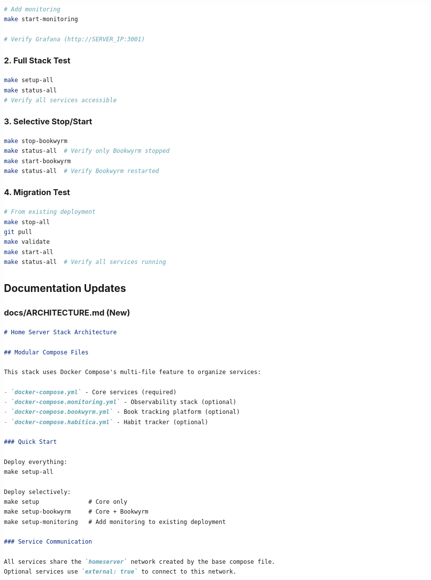 ```bash
# Add monitoring
make start-monitoring

# Verify Grafana (http://SERVER_IP:3001)
```

### 2. Full Stack Test
```bash
make setup-all
make status-all
# Verify all services accessible
```

### 3. Selective Stop/Start
```bash
make stop-bookwyrm
make status-all  # Verify only Bookwyrm stopped
make start-bookwyrm
make status-all  # Verify Bookwyrm restarted
```

### 4. Migration Test
```bash
# From existing deployment
make stop-all
git pull
make validate
make start-all
make status-all  # Verify all services running
```

## Documentation Updates

### docs/ARCHITECTURE.md (New)
```markdown
# Home Server Stack Architecture

## Modular Compose Files

This stack uses Docker Compose's multi-file feature to organize services:

- `docker-compose.yml` - Core services (required)
- `docker-compose.monitoring.yml` - Observability stack (optional)
- `docker-compose.bookwyrm.yml` - Book tracking platform (optional)
- `docker-compose.habitica.yml` - Habit tracker (optional)

### Quick Start

Deploy everything:
make setup-all

Deploy selectively:
make setup              # Core only
make setup-bookwyrm     # Core + Bookwyrm
make setup-monitoring   # Add monitoring to existing deployment

### Service Communication

All services share the `homeserver` network created by the base compose file.
Optional services use `external: true` to connect to this network.
```
